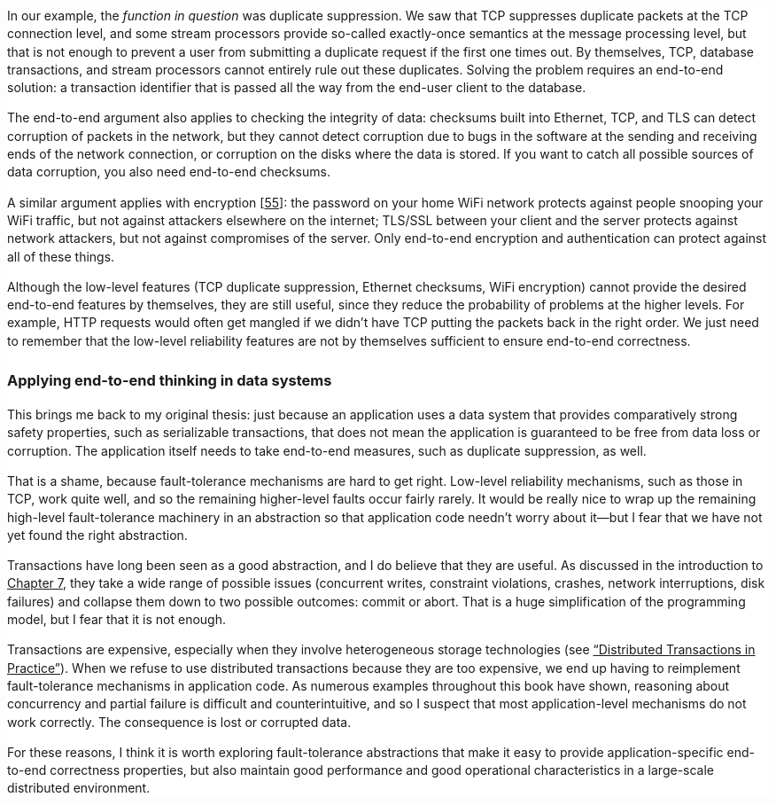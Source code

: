 In our example, the *function in question* was duplicate suppression. We saw that TCP suppresses duplicate packets at the TCP connection level, and some stream processors provide so-called exactly-once semantics at the message processing level, but that is not enough to prevent a user from submitting a duplicate request if the first one times out. By themselves, TCP, database transactions, and stream processors cannot entirely rule out these duplicates. Solving the problem requires an end-to-end solution: a transaction identifier that is passed all the way from the end-user client to the database.

The end-to-end argument also applies to checking the integrity of data: checksums built into Ethernet, TCP, and TLS can detect corruption of packets in the network, but they cannot detect corruption due to bugs in the software at the sending and receiving ends of the network connection, or corruption on the disks where the data is stored. If you want to catch all possible sources of data corruption, you also need end-to-end checksums.

A similar argument applies with encryption \[[55](ch12.md)]: the password on your home WiFi network protects against people snooping your WiFi traffic, but not against attackers elsewhere on the internet; TLS/SSL between your client and the server protects against network attackers, but not against compromises of the server. Only end-to-end encryption and authentication can protect against all of these things.

Although the low-level features (TCP duplicate suppression, Ethernet checksums, WiFi encryption) cannot provide the desired end-to-end features by themselves, they are still useful, since they reduce the probability of problems at the higher levels. For example, HTTP requests would often get mangled if we didn’t have TCP putting the packets back in the right order. We just need to remember that the low-level reliability features are not by themselves sufficient to ensure end-to-end correctness.

### Applying end-to-end thinking in data systems

This brings me back to my original thesis: just because an application uses a data system that provides comparatively strong safety properties, such as serializable transactions, that does not mean the application is guaranteed to be free from data loss or corruption. The application itself needs to take end-to-end measures, such as duplicate suppression, as well.

That is a shame, because fault-tolerance mechanisms are hard to get right. Low-level reliability mechanisms, such as those in TCP, work quite well, and so the remaining higher-level faults occur fairly rarely. It would be really nice to wrap up the remaining high-level fault-tolerance machinery in an abstraction so that application code needn’t worry about it—but I fear that we have not yet found the right abstraction.

Transactions have long been seen as a good abstraction, and I do believe that they are useful. As discussed in the introduction to [Chapter 7](ch07.md), they take a wide range of possible issues (concurrent writes, constraint violations, crashes, network interruptions, disk failures) and collapse them down to two possible outcomes: commit or abort. That is a huge simplification of the programming model, but I fear that it is not enough.

Transactions are expensive, especially when they involve heterogeneous storage technologies (see [“Distributed Transactions in Practice”](ch09.md)). When we refuse to use distributed transactions because they are too expensive, we end up having to reimplement fault-tolerance mechanisms in application code. As numerous examples throughout this book have shown, reasoning about concurrency and partial failure is difficult and counterintuitive, and so I suspect that most application-level mechanisms do not work correctly. The consequence is lost or corrupted data.

For these reasons, I think it is worth exploring fault-tolerance abstractions that make it easy to provide application-specific end-to-end correctness properties, but also maintain good performance and good operational characteristics in a large-scale distributed environment.
